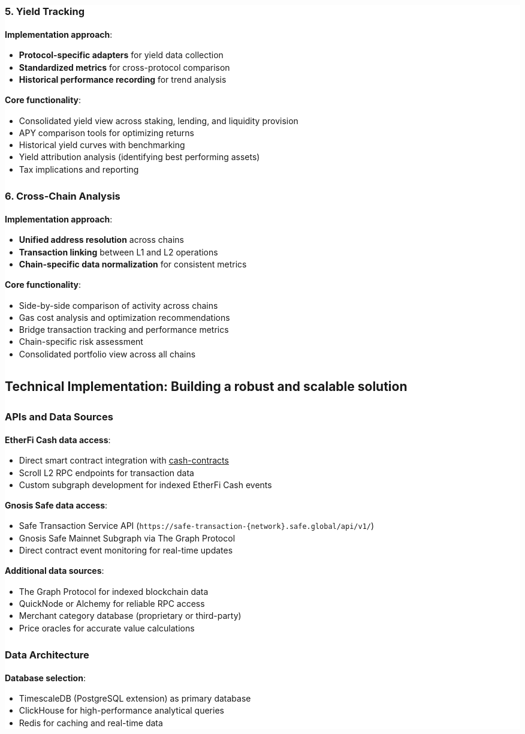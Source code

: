 ### 5. Yield Tracking

**Implementation approach**:
- **Protocol-specific adapters** for yield data collection
- **Standardized metrics** for cross-protocol comparison
- **Historical performance recording** for trend analysis

**Core functionality**:
- Consolidated yield view across staking, lending, and liquidity provision
- APY comparison tools for optimizing returns
- Historical yield curves with benchmarking
- Yield attribution analysis (identifying best performing assets)
- Tax implications and reporting

### 6. Cross-Chain Analysis

**Implementation approach**:
- **Unified address resolution** across chains
- **Transaction linking** between L1 and L2 operations
- **Chain-specific data normalization** for consistent metrics

**Core functionality**:
- Side-by-side comparison of activity across chains
- Gas cost analysis and optimization recommendations
- Bridge transaction tracking and performance metrics
- Chain-specific risk assessment
- Consolidated portfolio view across all chains

## Technical Implementation: Building a robust and scalable solution

### APIs and Data Sources

**EtherFi Cash data access**:
- Direct smart contract integration with [cash-contracts](https://github.com/etherfi-protocol/cash-contracts)
- Scroll L2 RPC endpoints for transaction data
- Custom subgraph development for indexed EtherFi Cash events

**Gnosis Safe data access**:
- Safe Transaction Service API (`https://safe-transaction-{network}.safe.global/api/v1/`)
- Gnosis Safe Mainnet Subgraph via The Graph Protocol
- Direct contract event monitoring for real-time updates

**Additional data sources**:
- The Graph Protocol for indexed blockchain data
- QuickNode or Alchemy for reliable RPC access
- Merchant category database (proprietary or third-party)
- Price oracles for accurate value calculations

### Data Architecture

**Database selection**:
- TimescaleDB (PostgreSQL extension) as primary database
- ClickHouse for high-performance analytical queries
- Redis for caching and real-time data

